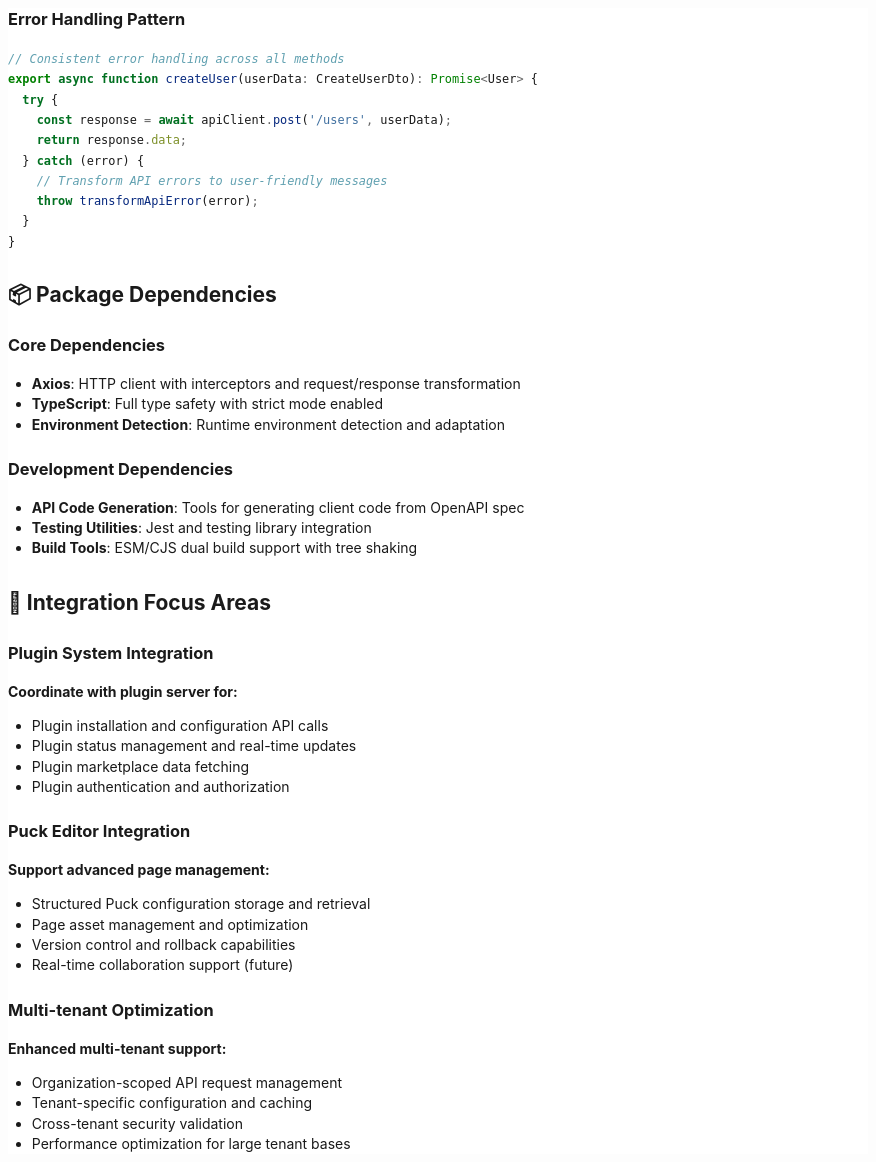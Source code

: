 ### Error Handling Pattern
```typescript
// Consistent error handling across all methods
export async function createUser(userData: CreateUserDto): Promise<User> {
  try {
    const response = await apiClient.post('/users', userData);
    return response.data;
  } catch (error) {
    // Transform API errors to user-friendly messages
    throw transformApiError(error);
  }
}
```

## 📦 Package Dependencies

### Core Dependencies
- **Axios**: HTTP client with interceptors and request/response transformation
- **TypeScript**: Full type safety with strict mode enabled
- **Environment Detection**: Runtime environment detection and adaptation

### Development Dependencies
- **API Code Generation**: Tools for generating client code from OpenAPI spec
- **Testing Utilities**: Jest and testing library integration
- **Build Tools**: ESM/CJS dual build support with tree shaking

## 🎯 Integration Focus Areas

### Plugin System Integration
**Coordinate with plugin server for:**
- Plugin installation and configuration API calls
- Plugin status management and real-time updates
- Plugin marketplace data fetching
- Plugin authentication and authorization

### Puck Editor Integration
**Support advanced page management:**
- Structured Puck configuration storage and retrieval
- Page asset management and optimization
- Version control and rollback capabilities
- Real-time collaboration support (future)

### Multi-tenant Optimization
**Enhanced multi-tenant support:**
- Organization-scoped API request management
- Tenant-specific configuration and caching
- Cross-tenant security validation
- Performance optimization for large tenant bases
